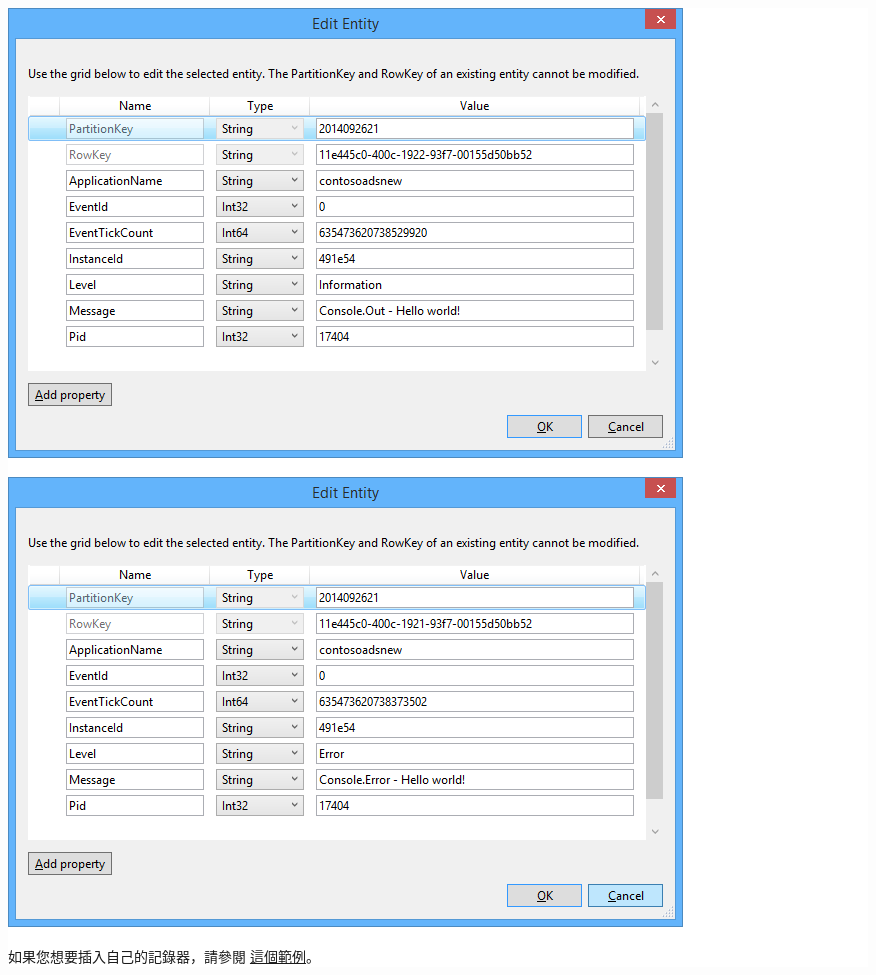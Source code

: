 ![在資料表中的資訊記錄檔](./media/websites-dotnet-webjobs-sdk-storage-queues-how-to/tableinfo.png)

![在資料表中的錯誤記錄檔](./media/websites-dotnet-webjobs-sdk-storage-queues-how-to/tableerror.png)

如果您想要插入自己的記錄器，請參閱 [這個範例](http://github.com/Azure/azure-webjobs-sdk-samples/blob/master/BasicSamples/MiscOperations/Program.cs)。
